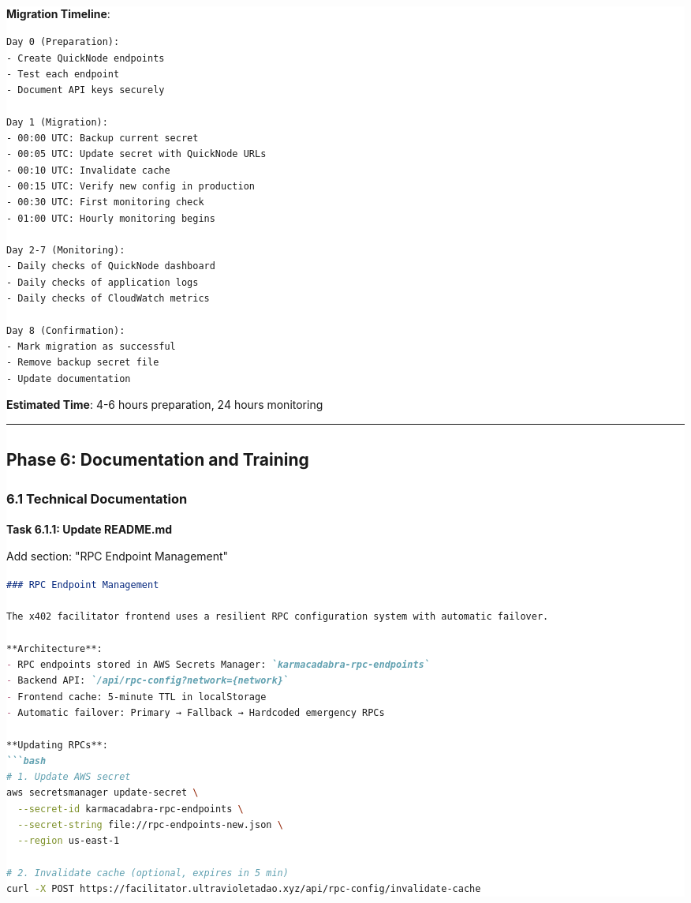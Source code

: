 **Migration Timeline**:

```
Day 0 (Preparation):
- Create QuickNode endpoints
- Test each endpoint
- Document API keys securely

Day 1 (Migration):
- 00:00 UTC: Backup current secret
- 00:05 UTC: Update secret with QuickNode URLs
- 00:10 UTC: Invalidate cache
- 00:15 UTC: Verify new config in production
- 00:30 UTC: First monitoring check
- 01:00 UTC: Hourly monitoring begins

Day 2-7 (Monitoring):
- Daily checks of QuickNode dashboard
- Daily checks of application logs
- Daily checks of CloudWatch metrics

Day 8 (Confirmation):
- Mark migration as successful
- Remove backup secret file
- Update documentation
```

**Estimated Time**: 4-6 hours preparation, 24 hours monitoring

---

## Phase 6: Documentation and Training

### 6.1 Technical Documentation

**Task 6.1.1: Update README.md**

Add section: "RPC Endpoint Management"

```markdown
### RPC Endpoint Management

The x402 facilitator frontend uses a resilient RPC configuration system with automatic failover.

**Architecture**:
- RPC endpoints stored in AWS Secrets Manager: `karmacadabra-rpc-endpoints`
- Backend API: `/api/rpc-config?network={network}`
- Frontend cache: 5-minute TTL in localStorage
- Automatic failover: Primary → Fallback → Hardcoded emergency RPCs

**Updating RPCs**:
```bash
# 1. Update AWS secret
aws secretsmanager update-secret \
  --secret-id karmacadabra-rpc-endpoints \
  --secret-string file://rpc-endpoints-new.json \
  --region us-east-1

# 2. Invalidate cache (optional, expires in 5 min)
curl -X POST https://facilitator.ultravioletadao.xyz/api/rpc-config/invalidate-cache
```

